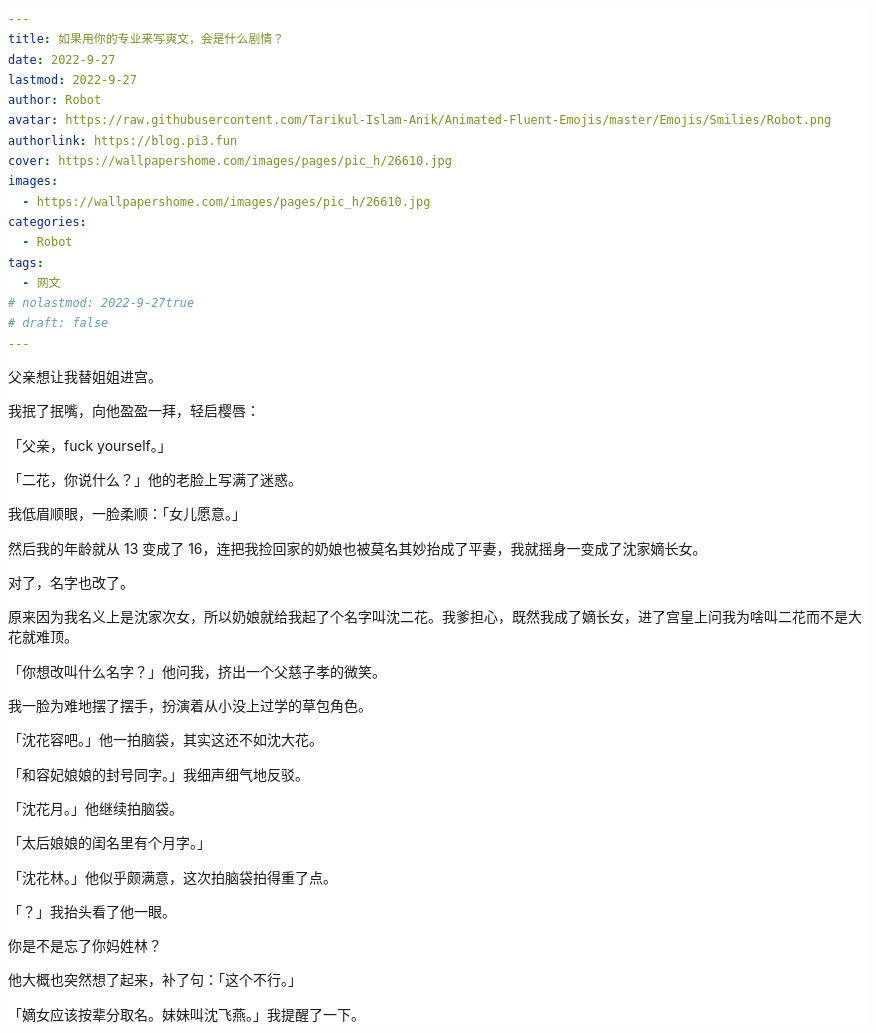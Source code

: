 ```yaml
---
title: 如果用你的专业来写爽文，会是什么剧情？
date: 2022-9-27
lastmod: 2022-9-27
author: Robot
avatar: https://raw.githubusercontent.com/Tarikul-Islam-Anik/Animated-Fluent-Emojis/master/Emojis/Smilies/Robot.png
authorlink: https://blog.pi3.fun
cover: https://wallpapershome.com/images/pages/pic_h/26610.jpg
images:
  - https://wallpapershome.com/images/pages/pic_h/26610.jpg
categories:
  - Robot
tags:
  - 网文
# nolastmod: 2022-9-27true
# draft: false
---
```




父亲想让我替姐姐进宫。

我抿了抿嘴，向他盈盈一拜，轻启樱唇：

「父亲，fuck yourself。」

「二花，你说什么？」他的老脸上写满了迷惑。

我低眉顺眼，一脸柔顺：「女儿愿意。」

然后我的年龄就从 13 变成了 16，连把我捡回家的奶娘也被莫名其妙抬成了平妻，我就摇身一变成了沈家嫡长女。

对了，名字也改了。

原来因为我名义上是沈家次女，所以奶娘就给我起了个名字叫沈二花。我爹担心，既然我成了嫡长女，进了宫皇上问我为啥叫二花而不是大花就难顶。

「你想改叫什么名字？」他问我，挤出一个父慈子孝的微笑。

我一脸为难地摆了摆手，扮演着从小没上过学的草包角色。

「沈花容吧。」他一拍脑袋，其实这还不如沈大花。

「和容妃娘娘的封号同字。」我细声细气地反驳。

「沈花月。」他继续拍脑袋。

「太后娘娘的闺名里有个月字。」

「沈花林。」他似乎颇满意，这次拍脑袋拍得重了点。

「？」我抬头看了他一眼。

你是不是忘了你妈姓林？

他大概也突然想了起来，补了句：「这个不行。」

「嫡女应该按辈分取名。妹妹叫沈飞燕。」我提醒了一下。
